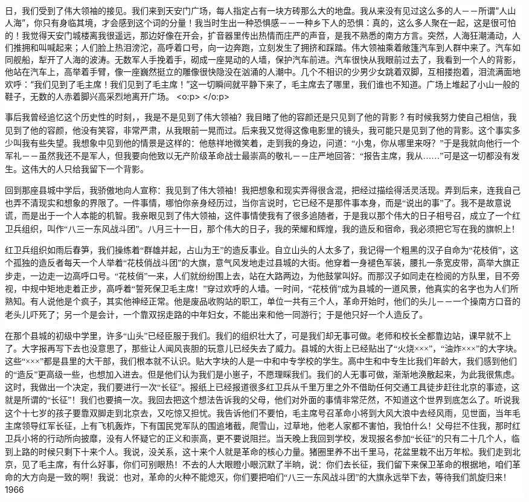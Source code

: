    日，我们受到了伟大领袖的接见。我们来到天安门广场，每人指定占有一块方砖那么大的地盘。我从来没有见过这么多的人－－所谓“人山人海”，你只有身临其境，才会感到这个词的分量！我当时生出一种恐惧感－－一种乡下人的恐惧：真的，这么多人聚在一起，这是很可怕的！我觉得天安门城楼离我很遥远，那边好像在开会，扩音器里传出热情而庄严的声音，是我不熟悉的南方方言。突然，人海狂潮涌动，人们推拥和叫喊起来；人们脸上热泪滂沱，高呼着口号，向一边奔跑，立刻发生了拥挤和踩踏。伟大领袖乘着敞篷汽车到人群中来了。汽车如同舰船，犁开了人海的波涛。无数军人手挽着手，砌成一座晃动的人墙，保护汽车前进。汽车很快从我眼前过去了，我看到一个人的背影，他站在汽车上，高举着手臂，像一座巍然挺立的雕像很快隐没在汹涌的人潮中。几个不相识的少男少女跳着双脚，互相搂抱着，泪流满面地欢呼：“我们见到了毛主席！我们见到了毛主席！”这一切瞬间就平静下来了，毛主席去了哪里，我们谁也不知道。广场上堆起了小山一般的鞋子，无数的人赤着脚兴高采烈地离开广场。
  </span>
  <o:p>
  </o:p>
 </p>
 <p class="MsoNormal">
  <span lang="ZH-CN" style="font-family:宋体;mso-ascii-font-family:
Calibri;mso-ascii-theme-font:minor-latin;mso-fareast-font-family:宋体;mso-fareast-theme-font:
minor-fareast">
   事后我曾经追忆这个历史性的时刻，，我是不是见到了伟大领袖？我目睹了他的容颜还是只见到了他的背影
  </span>
  ?
  <span lang="ZH-CN" style="font-family:宋体;mso-ascii-font-family:Calibri;mso-ascii-theme-font:
minor-latin;mso-fareast-font-family:宋体;mso-fareast-theme-font:minor-fareast">
   有时候我努力使自己相信，我见到了他的容颜，他没有笑容，非常严肃，从我眼前一晃而过。后来我又觉得这像电影里的镜头，我可能只是见到了他的背影。这个事实多少叫我有些失望。我想象中见到他的情景是这样的：他慈祥地微笑着，走到我的身边，问道：“小鬼，你从哪里来呀？”于是我就向他行一个军礼－－虽然我还不是军人，但我要向他致以无产阶级革命战士最崇高的敬礼－－庄严地回答：“报告主席，我从……”可是这一切都没有发生。这伟大的人只给我留下一个背影。
  </span>
  <o:p>
  </o:p>
 </p>
 <p class="MsoNormal">
  <span lang="ZH-CN" style="font-family:宋体;mso-ascii-font-family:
Calibri;mso-ascii-theme-font:minor-latin;mso-fareast-font-family:宋体;mso-fareast-theme-font:
minor-fareast">
   回到那座县城中学后，我骄傲地向人宣称：我见到了伟大领袖！我把想象和现实弄得很含混，把经过描绘得活灵活现。弄到后来，连我自己也弄不清现实和想象的界限了。一件事情，哪怕你亲身经历过，当你言说时，它已经不是那件事本身，而是“说出的事”了。我不是故意说谎，而是出于一个人本能的机智。我亲眼见到了伟大领袖，这件事情使我有了很多追随者，于是我以那个伟大的日子相号召，成立了一个红卫兵组织，叫作“八三一东风战斗团”。八月三十一日，那个伟大的日子，我的荣耀和辉煌，我的造反和宿命，我必须把它写在我的旗帜上！
  </span>
  <o:p>
  </o:p>
 </p>
 <p class="MsoNormal">
  <span lang="ZH-CN" style="font-family:宋体;mso-ascii-font-family:
Calibri;mso-ascii-theme-font:minor-latin;mso-fareast-font-family:宋体;mso-fareast-theme-font:
minor-fareast">
   红卫兵组织如雨后春笋，我们操练着“群雄并起，占山为王”的造反事业。自立山头的人太多了，我记得一个粗黑的汉子自命为“花枝俏”，这个孤独的造反者每天一个人举着“花枝俏战斗团”的大旗，意气风发地走过县城的大街。他穿着一身褪色军装，腰扎一条宽皮带，高举大旗正步走，一边走一边高呼口号。“花枝俏”一来，人们就纷纷围上去，站在大路两边，为他鼓掌叫好。而那汉子如同走在检阅的方队里，目不旁视，中规中矩地走着正步，高呼着“誓死保卫毛主席！”穿过欢呼的人墙。一时间，“花枝俏”成为县城的一道风景，他真实的名字也为人们所熟知。有人说他是个疯子，其实他神经正常。他是废品收购站的职工，单位一共有三个人，革命开始时，他们的头儿－－一个操南方口音的老头儿吓死了；另一个是会计，一个靠双拐走路的中年妇女，不能出来和他一同游行；于是他只好一个人造反了。
  </span>
  <o:p>
  </o:p>
 </p>
 <p class="MsoNormal">
  <span lang="ZH-CN" style="font-family:宋体;mso-ascii-font-family:
Calibri;mso-ascii-theme-font:minor-latin;mso-fareast-font-family:宋体;mso-fareast-theme-font:
minor-fareast">
   在那个县城的初级中学里，许多“山头”已经臣服于我们。我们的组织壮大了，可是我们却无事可做。老师和校长全都靠边站，课早就不上了。大字报再写下去也没意思了，那些让人闻风丧胆的玩意儿已经失去了威力。县城的大街上已经贴出了“火烧×××”，“油炸×××”的大字块。这些“×××”都是县里的大干部，我们根本就不认识。贴大字块的人是一中和中专学校的学生。高中生和中专生比我们年龄大，我们感到他们的“造反”更高级一些，也想加入进去。但是他们认为我们是小崽子，不愿理睬我们。我们的人无事可做，渐渐地涣散起来，为此我很焦虑。这时，我做出一个决定，我们要进行一次“长征”。报纸上已经报道很多红卫兵从千里万里之外不借助任何交通工具徒步赶往北京的事迹，这就是所谓的“长征”！我们也要搞一次。我回去把这个想法告诉我的父母，他们对外面的事情非常茫然，不知道这个世界到底怎么了。听说我这个十七岁的孩子要靠双脚走到北京去，又吃惊又担忧。我告诉他们不要怕，毛主席号召革命小将到大风大浪中去经风雨，见世面，当年毛主席领导红军长征，上有飞机轰炸，下有国民党军队的围追堵截，爬雪山，过草地，他老人家都不害怕，我怕什么！父母拦不住我，那时红卫兵小将的行动所向披靡，没有人怀疑它的正义和崇高，更不要说阻拦。当天晚上我回到学校，发现报名参加“长征”的只有二十几个人，临到上路的时候只剩下十来个人。我说，没关系，这十来个人就是革命的核心力量。猪圈里养不出千里马，花盆里栽不出万年松。我们走到北京，见了毛主席，有什么好事，你们可别眼热！不去的人大眼瞪小眼沉默了半晌，说：你们去长征，我们留下来保卫革命的根据地，咱们革命的大方向是一致的啊！我说：也对，革命的火种不能熄灭，你们要把咱们“八三一东风战斗团”的大旗永远举下去，等待我们凯旋归来！
  </span>
  1966
  <span lang="ZH-CN" style="font-family:宋体;mso-ascii-font-family:Calibri;mso-ascii-theme-font:
minor-latin;mso-fareast-font-family:宋体;mso-fareast-theme-font:minor-fareast">